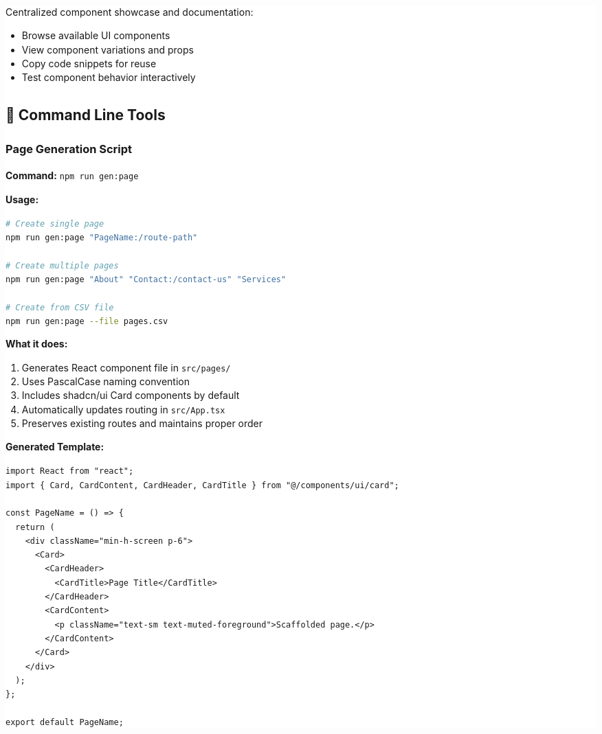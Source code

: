 Centralized component showcase and documentation:
- Browse available UI components
- View component variations and props
- Copy code snippets for reuse
- Test component behavior interactively

## 🚀 Command Line Tools

### Page Generation Script

**Command:** `npm run gen:page`

**Usage:**
```bash
# Create single page
npm run gen:page "PageName:/route-path"

# Create multiple pages
npm run gen:page "About" "Contact:/contact-us" "Services"

# Create from CSV file
npm run gen:page --file pages.csv
```

**What it does:**
1. Generates React component file in `src/pages/`
2. Uses PascalCase naming convention
3. Includes shadcn/ui Card components by default
4. Automatically updates routing in `src/App.tsx`
5. Preserves existing routes and maintains proper order

**Generated Template:**
```tsx
import React from "react";
import { Card, CardContent, CardHeader, CardTitle } from "@/components/ui/card";

const PageName = () => {
  return (
    <div className="min-h-screen p-6">
      <Card>
        <CardHeader>
          <CardTitle>Page Title</CardTitle>
        </CardHeader>
        <CardContent>
          <p className="text-sm text-muted-foreground">Scaffolded page.</p>
        </CardContent>
      </Card>
    </div>
  );
};

export default PageName;
```
